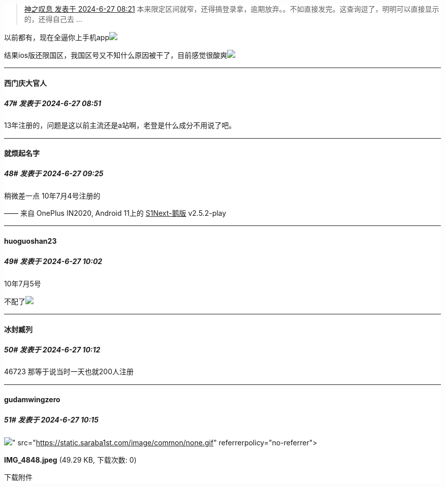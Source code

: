 <blockquote><a href="httphttps://bbs.saraba1st.com/2b/forum.php?mod=redirect&amp;goto=findpost&amp;pid=65395494&amp;ptid=2189053" target="_blank">神之叹息 发表于 2024-6-27 08:21</a>
本来限定区间就窄，还得搞登录拿，逾期放弃。。不如直接发完。这查询逗了，明明可以直接显示的，还得自己去 ...</blockquote>
以前都有，现在全逼你上手机app<img src="https://static.saraba1st.com/image/smiley/face2017/220.png" referrerpolicy="no-referrer">

结果ios版还限国区，我国区号又不知什么原因被干了，目前感觉很酸爽<img src="https://static.saraba1st.com/image/smiley/face2017/220.png" referrerpolicy="no-referrer">


*****

####  西门庆大官人  
##### 47#       发表于 2024-6-27 08:51

13年注册的，问题是这以前主流还是a站啊，老登是什么成分不用说了吧。


*****

####  就烦起名字  
##### 48#       发表于 2024-6-27 09:25

稍微差一点 10年7月4号注册的

—— 来自 OnePlus IN2020, Android 11上的 [S1Next-鹅版](https://github.com/ykrank/S1-Next/releases) v2.5.2-play


*****

####  huoguoshan23  
##### 49#       发表于 2024-6-27 10:02

10年7月5号

不配了<img src="https://static.saraba1st.com/image/smiley/face2017/130.png" referrerpolicy="no-referrer">


*****

####  冰封臧列  
##### 50#       发表于 2024-6-27 10:12

46723
那等于说当时一天也就200人注册

*****

####  gudamwingzero  
##### 51#       发表于 2024-6-27 10:15

<img src="https://img.saraba1st.com/forum/202406/27/101449lrejw2vgwewgbgfz.jpeg" referrerpolicy="no-referrer">" src="https://static.saraba1st.com/image/common/none.gif" referrerpolicy="no-referrer">

<strong>IMG_4848.jpeg</strong> (49.29 KB, 下载次数: 0)

下载附件
